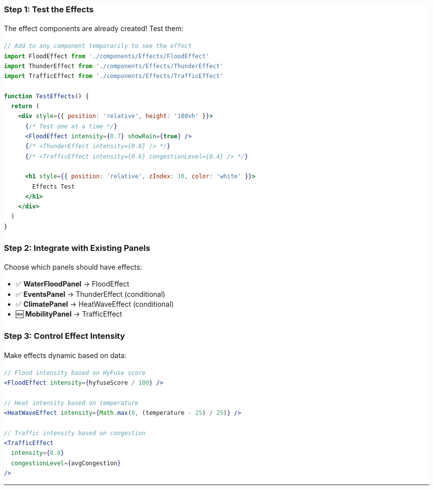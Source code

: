 ### Step 1: Test the Effects

The effect components are already created! Test them:

```jsx
// Add to any component temporarily to see the effect
import FloodEffect from './components/Effects/FloodEffect'
import ThunderEffect from './components/Effects/ThunderEffect'
import TrafficEffect from './components/Effects/TrafficEffect'

function TestEffects() {
  return (
    <div style={{ position: 'relative', height: '100vh' }}>
      {/* Test one at a time */}
      <FloodEffect intensity={0.7} showRain={true} />
      {/* <ThunderEffect intensity={0.8} /> */}
      {/* <TrafficEffect intensity={0.6} congestionLevel={0.4} /> */}
      
      <h1 style={{ position: 'relative', zIndex: 10, color: 'white' }}>
        Effects Test
      </h1>
    </div>
  )
}
```

### Step 2: Integrate with Existing Panels

Choose which panels should have effects:
- ✅ **WaterFloodPanel** → FloodEffect
- ✅ **EventsPanel** → ThunderEffect (conditional)
- ✅ **ClimatePanel** → HeatWaveEffect (conditional)
- 🆕 **MobilityPanel** → TrafficEffect

### Step 3: Control Effect Intensity

Make effects dynamic based on data:

```jsx
// Flood intensity based on HyFuse score
<FloodEffect intensity={hyfuseScore / 100} />

// Heat intensity based on temperature
<HeatWaveEffect intensity={Math.max(0, (temperature - 25) / 25)} />

// Traffic intensity based on congestion
<TrafficEffect 
  intensity={0.8} 
  congestionLevel={avgCongestion} 
/>
```

---
